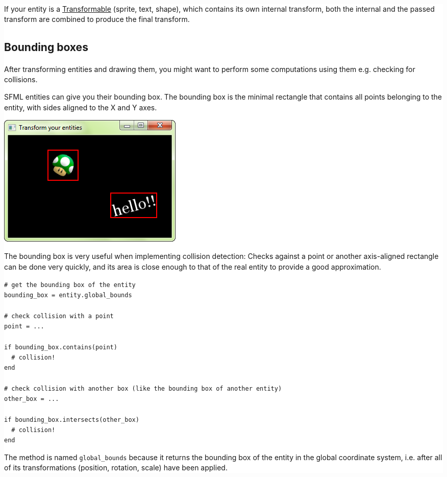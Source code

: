 If your entity is a [Transformable]({{book.api}}/Transformable.html) (sprite, text, shape), which contains its own internal transform, both the internal and the passed transform are combined to produce the final transform.

## Bounding boxes

After transforming entities and drawing them, you might want to perform some computations using them e.g. checking for collisions.

SFML entities can give you their bounding box. The bounding box is the minimal rectangle that contains all points belonging to the entity, with sides aligned to the X and Y axes.

![Bounding box of entities](images/transform-bounds.png)

The bounding box is very useful when implementing collision detection: Checks against a point or another axis-aligned rectangle can be done very quickly, and its area is close enough to that of the real entity to provide a good approximation.

```crystal
# get the bounding box of the entity
bounding_box = entity.global_bounds

# check collision with a point
point = ...

if bounding_box.contains(point)
  # collision!
end

# check collision with another box (like the bounding box of another entity)
other_box = ...

if bounding_box.intersects(other_box)
  # collision!
end
```

The method is named `global_bounds` because it returns the bounding box of the entity in the global coordinate system, i.e. after all of its transformations (position, rotation, scale) have been applied.
